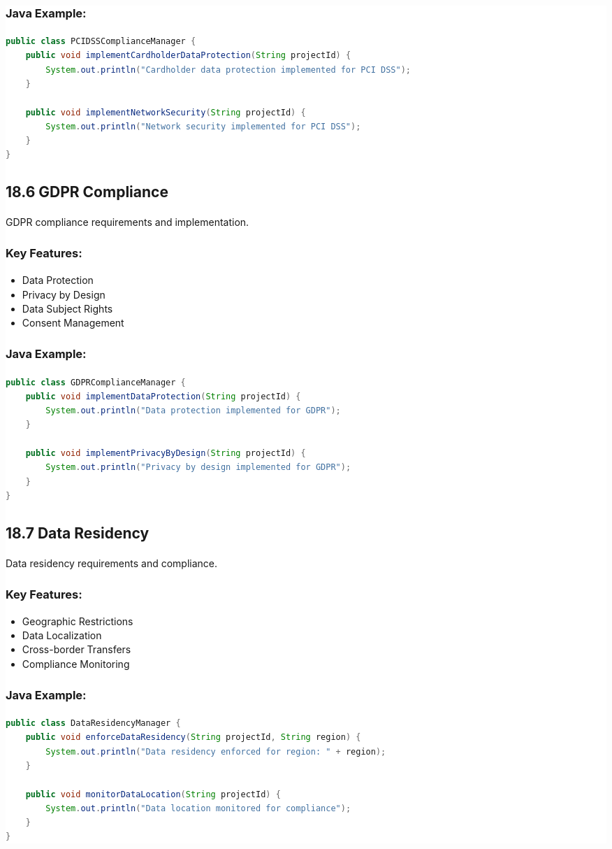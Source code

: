 ### Java Example:
```java
public class PCIDSSComplianceManager {
    public void implementCardholderDataProtection(String projectId) {
        System.out.println("Cardholder data protection implemented for PCI DSS");
    }
    
    public void implementNetworkSecurity(String projectId) {
        System.out.println("Network security implemented for PCI DSS");
    }
}
```

## 18.6 GDPR Compliance

GDPR compliance requirements and implementation.

### Key Features:
- Data Protection
- Privacy by Design
- Data Subject Rights
- Consent Management

### Java Example:
```java
public class GDPRComplianceManager {
    public void implementDataProtection(String projectId) {
        System.out.println("Data protection implemented for GDPR");
    }
    
    public void implementPrivacyByDesign(String projectId) {
        System.out.println("Privacy by design implemented for GDPR");
    }
}
```

## 18.7 Data Residency

Data residency requirements and compliance.

### Key Features:
- Geographic Restrictions
- Data Localization
- Cross-border Transfers
- Compliance Monitoring

### Java Example:
```java
public class DataResidencyManager {
    public void enforceDataResidency(String projectId, String region) {
        System.out.println("Data residency enforced for region: " + region);
    }
    
    public void monitorDataLocation(String projectId) {
        System.out.println("Data location monitored for compliance");
    }
}
```
